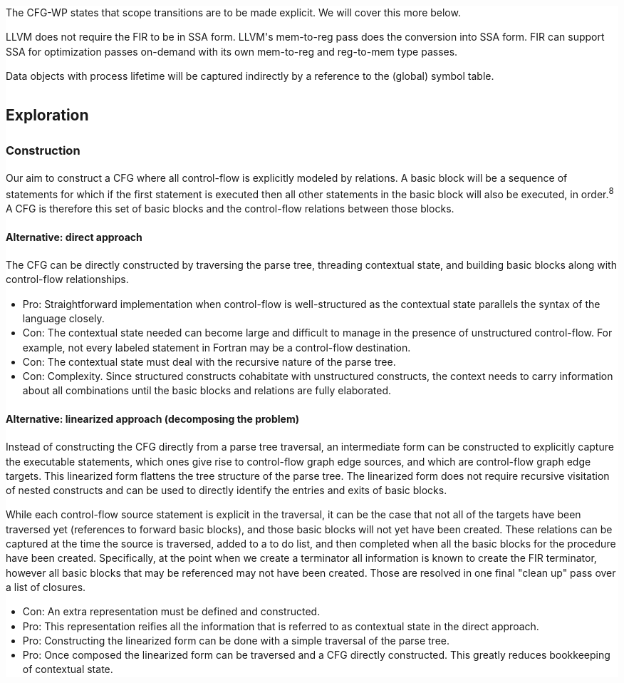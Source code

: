 The CFG-WP states that scope transitions are to be made explicit. We will cover this more below.

LLVM does not require the FIR to be in SSA form. LLVM's mem-to-reg pass does the conversion into SSA form. FIR can support SSA for optimization passes on-demand with its own mem-to-reg and reg-to-mem type passes.

Data objects with process lifetime will be captured indirectly by a reference to the (global) symbol table.

## Exploration

### Construction

Our aim to construct a CFG where all control-flow is explicitly modeled by relations. A basic block will be a sequence of statements for which if the first statement is executed then all other statements in the basic block will also be executed, in order.<sup>8</sup>  A CFG is therefore this set of basic blocks and the control-flow relations between those blocks.

#### Alternative: direct approach

The CFG can be directly constructed by traversing the parse tree, threading contextual state, and building basic blocks along with control-flow relationships.

* Pro: Straightforward implementation when control-flow is well-structured as the contextual state parallels the syntax of the language closely.
* Con: The contextual state needed can become large and difficult to manage in the presence of unstructured control-flow. For example, not every labeled statement in Fortran may be a control-flow destination.
* Con: The contextual state must deal with the recursive nature of the parse tree. 
* Con: Complexity. Since structured constructs cohabitate with unstructured constructs, the context needs to carry information about all combinations until the basic blocks and relations are fully elaborated.

#### Alternative: linearized approach (decomposing the problem)

Instead of constructing the CFG directly from a parse tree traversal, an intermediate form can be constructed to explicitly capture the executable statements, which ones give rise to control-flow graph edge sources, and which are control-flow graph edge targets.  This linearized form flattens the tree structure of the parse tree. The linearized form does not require recursive visitation of nested constructs and can be used to directly identify the entries and exits of basic blocks.

While each control-flow source statement is explicit in the traversal, it can be the case that not all of the targets have been traversed yet (references to forward basic blocks), and those basic blocks will not yet have been created.  These relations can be captured at the time the source is traversed, added to a to do list, and then completed when all the basic blocks for the procedure have been created. Specifically, at the point when we create a terminator all information is known to create the FIR terminator, however all basic blocks that may be referenced may not have been created. Those are resolved in one final "clean up" pass over a list of closures.

* Con: An extra representation must be defined and constructed.  
* Pro: This representation reifies all the information that is referred to as contextual state in the direct approach.
* Pro: Constructing the linearized form can be done with a simple traversal of the parse tree.
* Pro: Once composed the linearized form can be traversed and a CFG directly constructed.  This greatly reduces bookkeeping of contextual state.
